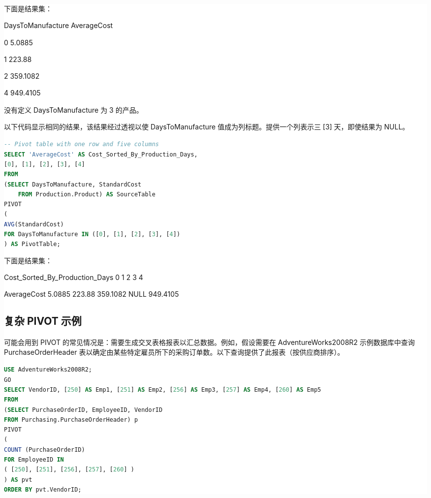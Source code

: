下面是结果集：

DaysToManufacture     AverageCost

0             5.0885

1             223.88

2             359.1082

4             949.4105

没有定义 DaysToManufacture 为 3 的产品。

以下代码显示相同的结果，该结果经过透视以使 DaysToManufacture 值成为列标题。提供一个列表示三 [3] 天，即使结果为 NULL。

```sql
-- Pivot table with one row and five columns
SELECT 'AverageCost' AS Cost_Sorted_By_Production_Days, 
[0], [1], [2], [3], [4]
FROM
(SELECT DaysToManufacture, StandardCost 
    FROM Production.Product) AS SourceTable
PIVOT
(
AVG(StandardCost)
FOR DaysToManufacture IN ([0], [1], [2], [3], [4])
) AS PivotTable;
```

下面是结果集：

Cost_Sorted_By_Production_Days  0     1     2      3    4    

AverageCost            5.0885  223.88  359.1082  NULL  949.4105

## 复杂 PIVOT 示例



可能会用到 PIVOT 的常见情况是：需要生成交叉表格报表以汇总数据。例如，假设需要在 AdventureWorks2008R2 示例数据库中查询 PurchaseOrderHeader 表以确定由某些特定雇员所下的采购订单数。以下查询提供了此报表（按供应商排序）。

```sql
USE AdventureWorks2008R2;
GO
SELECT VendorID, [250] AS Emp1, [251] AS Emp2, [256] AS Emp3, [257] AS Emp4, [260] AS Emp5
FROM 
(SELECT PurchaseOrderID, EmployeeID, VendorID
FROM Purchasing.PurchaseOrderHeader) p
PIVOT
(
COUNT (PurchaseOrderID)
FOR EmployeeID IN
( [250], [251], [256], [257], [260] )
) AS pvt
ORDER BY pvt.VendorID;
```
